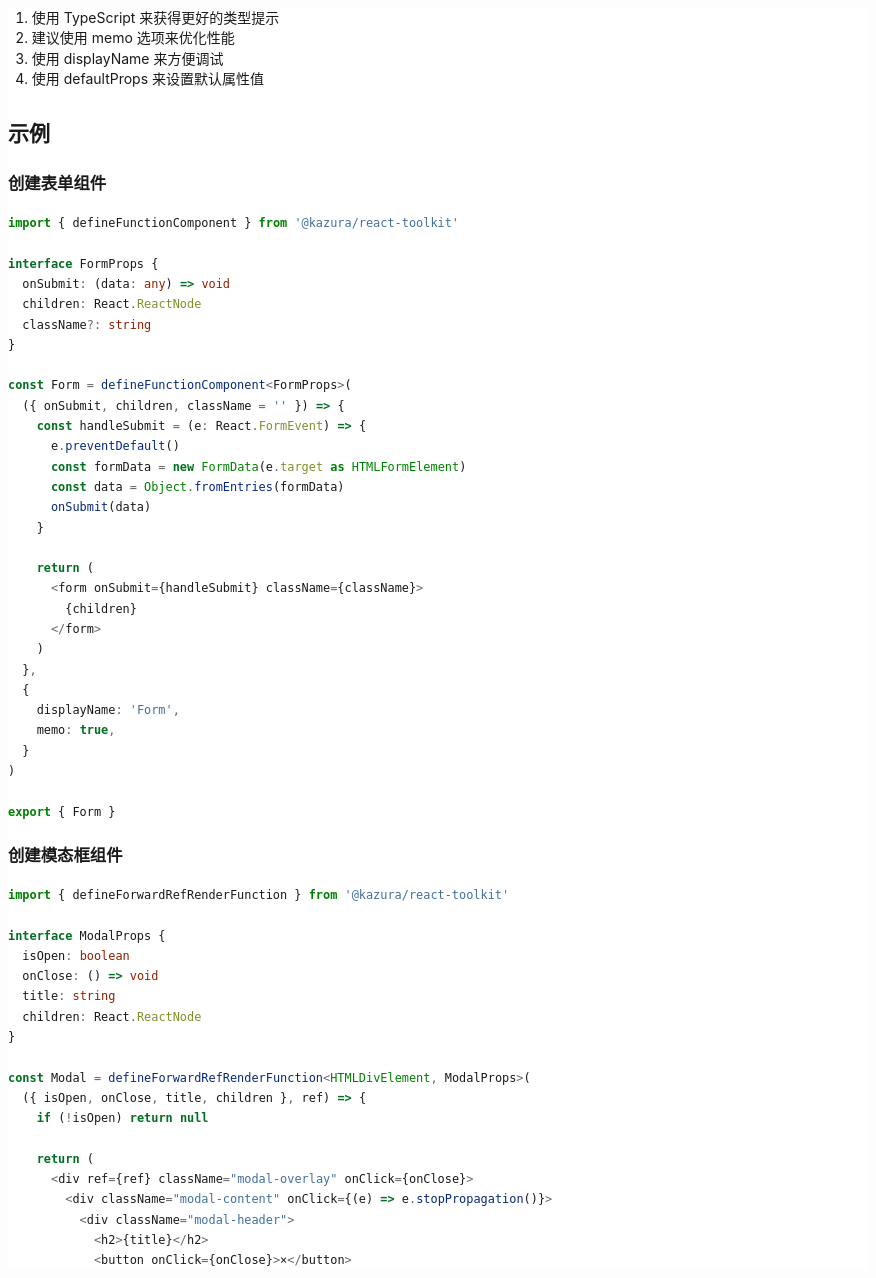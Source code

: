 1. 使用 TypeScript 来获得更好的类型提示
2. 建议使用 memo 选项来优化性能
3. 使用 displayName 来方便调试
4. 使用 defaultProps 来设置默认属性值

## 示例

### 创建表单组件

```typescript
import { defineFunctionComponent } from '@kazura/react-toolkit'

interface FormProps {
  onSubmit: (data: any) => void
  children: React.ReactNode
  className?: string
}

const Form = defineFunctionComponent<FormProps>(
  ({ onSubmit, children, className = '' }) => {
    const handleSubmit = (e: React.FormEvent) => {
      e.preventDefault()
      const formData = new FormData(e.target as HTMLFormElement)
      const data = Object.fromEntries(formData)
      onSubmit(data)
    }

    return (
      <form onSubmit={handleSubmit} className={className}>
        {children}
      </form>
    )
  },
  {
    displayName: 'Form',
    memo: true,
  }
)

export { Form }
```

### 创建模态框组件

```typescript
import { defineForwardRefRenderFunction } from '@kazura/react-toolkit'

interface ModalProps {
  isOpen: boolean
  onClose: () => void
  title: string
  children: React.ReactNode
}

const Modal = defineForwardRefRenderFunction<HTMLDivElement, ModalProps>(
  ({ isOpen, onClose, title, children }, ref) => {
    if (!isOpen) return null

    return (
      <div ref={ref} className="modal-overlay" onClick={onClose}>
        <div className="modal-content" onClick={(e) => e.stopPropagation()}>
          <div className="modal-header">
            <h2>{title}</h2>
            <button onClick={onClose}>×</button>
```